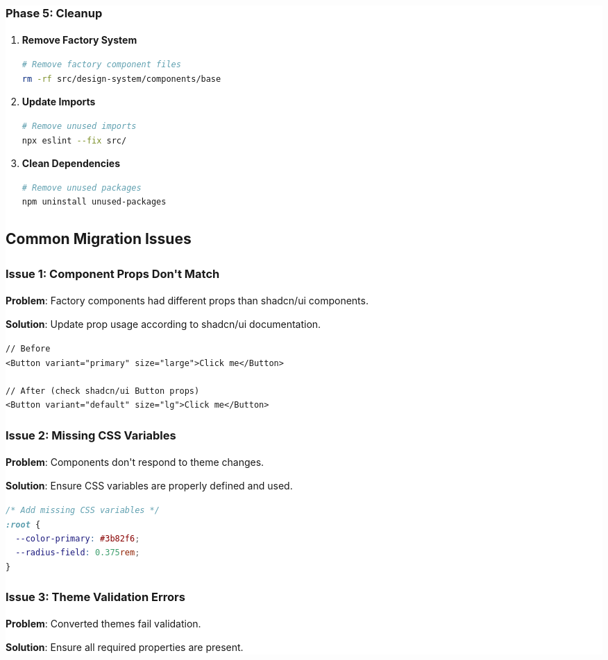 ### Phase 5: Cleanup

1. **Remove Factory System**
   ```bash
   # Remove factory component files
   rm -rf src/design-system/components/base
   ```

2. **Update Imports**
   ```bash
   # Remove unused imports
   npx eslint --fix src/
   ```

3. **Clean Dependencies**
   ```bash
   # Remove unused packages
   npm uninstall unused-packages
   ```

## Common Migration Issues

### Issue 1: Component Props Don't Match

**Problem**: Factory components had different props than shadcn/ui components.

**Solution**: Update prop usage according to shadcn/ui documentation.

```tsx
// Before
<Button variant="primary" size="large">Click me</Button>

// After (check shadcn/ui Button props)
<Button variant="default" size="lg">Click me</Button>
```

### Issue 2: Missing CSS Variables

**Problem**: Components don't respond to theme changes.

**Solution**: Ensure CSS variables are properly defined and used.

```css
/* Add missing CSS variables */
:root {
  --color-primary: #3b82f6;
  --radius-field: 0.375rem;
}
```

### Issue 3: Theme Validation Errors

**Problem**: Converted themes fail validation.

**Solution**: Ensure all required properties are present.
